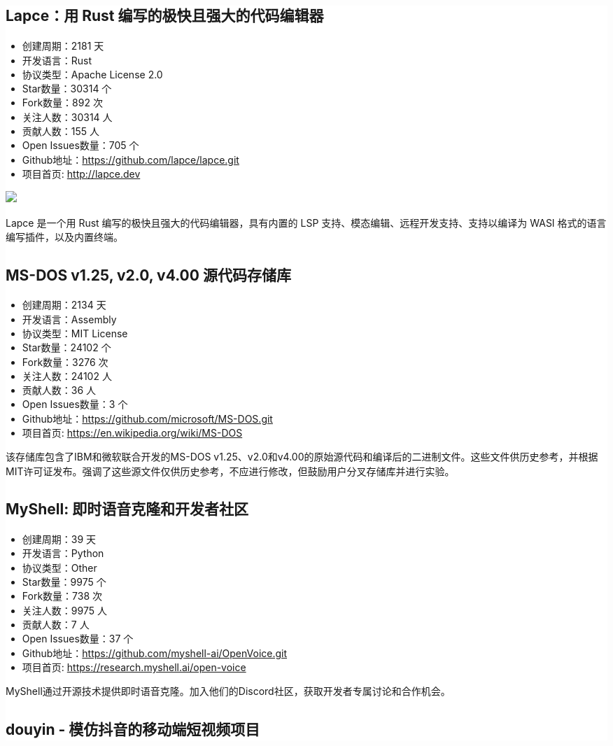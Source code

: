 ## Lapce：用 Rust 编写的极快且强大的代码编辑器

* 创建周期：2181 天
* 开发语言：Rust
* 协议类型：Apache License 2.0
* Star数量：30314 个
* Fork数量：892 次
* 关注人数：30314 人
* 贡献人数：155 人
* Open Issues数量：705 个
* Github地址：https://github.com/lapce/lapce.git
* 项目首页: http://lapce.dev


![](/images/lapce-lapce-0.png)

Lapce 是一个用 Rust 编写的极快且强大的代码编辑器，具有内置的 LSP 支持、模态编辑、远程开发支持、支持以编译为 WASI 格式的语言编写插件，以及内置终端。

## MS-DOS v1.25, v2.0, v4.00 源代码存储库

* 创建周期：2134 天
* 开发语言：Assembly
* 协议类型：MIT License
* Star数量：24102 个
* Fork数量：3276 次
* 关注人数：24102 人
* 贡献人数：36 人
* Open Issues数量：3 个
* Github地址：https://github.com/microsoft/MS-DOS.git
* 项目首页: https://en.wikipedia.org/wiki/MS-DOS


该存储库包含了IBM和微软联合开发的MS-DOS v1.25、v2.0和v4.00的原始源代码和编译后的二进制文件。这些文件供历史参考，并根据MIT许可证发布。强调了这些源文件仅供历史参考，不应进行修改，但鼓励用户分叉存储库并进行实验。

## MyShell: 即时语音克隆和开发者社区

* 创建周期：39 天
* 开发语言：Python
* 协议类型：Other
* Star数量：9975 个
* Fork数量：738 次
* 关注人数：9975 人
* 贡献人数：7 人
* Open Issues数量：37 个
* Github地址：https://github.com/myshell-ai/OpenVoice.git
* 项目首页: https://research.myshell.ai/open-voice


MyShell通过开源技术提供即时语音克隆。加入他们的Discord社区，获取开发者专属讨论和合作机会。

## douyin - 模仿抖音的移动端短视频项目
